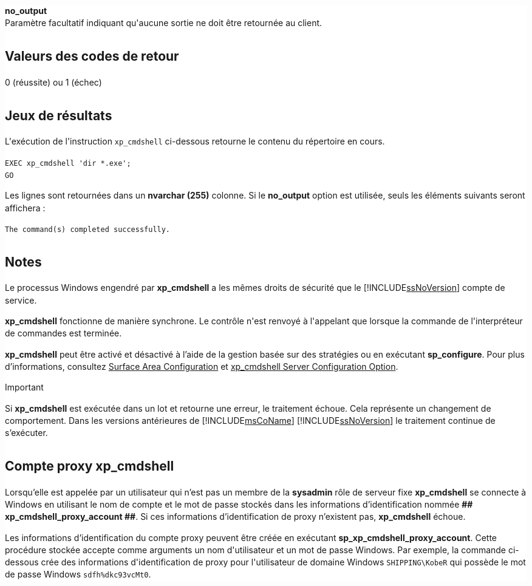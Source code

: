 **no_output**  
 Paramètre facultatif indiquant qu'aucune sortie ne doit être retournée au client.  
  
## <a name="return-code-values"></a>Valeurs des codes de retour  
 0 (réussite) ou 1 (échec)  
  
## <a name="result-sets"></a>Jeux de résultats  
 L'exécution de l'instruction `xp_cmdshell` ci-dessous retourne le contenu du répertoire en cours.  
  
```  
EXEC xp_cmdshell 'dir *.exe';  
GO  
```  
  
 Les lignes sont retournées dans un **nvarchar (255)** colonne. Si le **no_output** option est utilisée, seuls les éléments suivants seront affichera :  
  
```  
The command(s) completed successfully.  
```  
  
## <a name="remarks"></a>Notes  
 Le processus Windows engendré par **xp_cmdshell** a les mêmes droits de sécurité que le [!INCLUDE[ssNoVersion](../../includes/ssnoversion-md.md)] compte de service.  
  
 **xp_cmdshell** fonctionne de manière synchrone. Le contrôle n'est renvoyé à l'appelant que lorsque la commande de l'interpréteur de commandes est terminée.  
  
 **xp_cmdshell** peut être activé et désactivé à l’aide de la gestion basée sur des stratégies ou en exécutant **sp_configure**. Pour plus d’informations, consultez [Surface Area Configuration](../../relational-databases/security/surface-area-configuration.md) et [xp_cmdshell Server Configuration Option](../../database-engine/configure-windows/xp-cmdshell-server-configuration-option.md).  
  
> [!IMPORTANT]  
>  Si **xp_cmdshell** est exécutée dans un lot et retourne une erreur, le traitement échoue. Cela représente un changement de comportement. Dans les versions antérieures de [!INCLUDE[msCoName](../../includes/msconame-md.md)] [!INCLUDE[ssNoVersion](../../includes/ssnoversion-md.md)] le traitement continue de s’exécuter.  
  
## <a name="xpcmdshell-proxy-account"></a>Compte proxy xp_cmdshell  
 Lorsqu’elle est appelée par un utilisateur qui n’est pas un membre de la **sysadmin** rôle de serveur fixe **xp_cmdshell** se connecte à Windows en utilisant le nom de compte et le mot de passe stockés dans les informations d’identification nommée **## xp_cmdshell_proxy_account ##**. Si ces informations d’identification de proxy n’existent pas, **xp_cmdshell** échoue.  
  
 Les informations d’identification du compte proxy peuvent être créée en exécutant **sp_xp_cmdshell_proxy_account**. Cette procédure stockée accepte comme arguments un nom d'utilisateur et un mot de passe Windows. Par exemple, la commande ci-dessous crée des informations d'identification de proxy pour l'utilisateur de domaine Windows `SHIPPING\KobeR` qui possède le mot de passe Windows `sdfh%dkc93vcMt0`.  
  